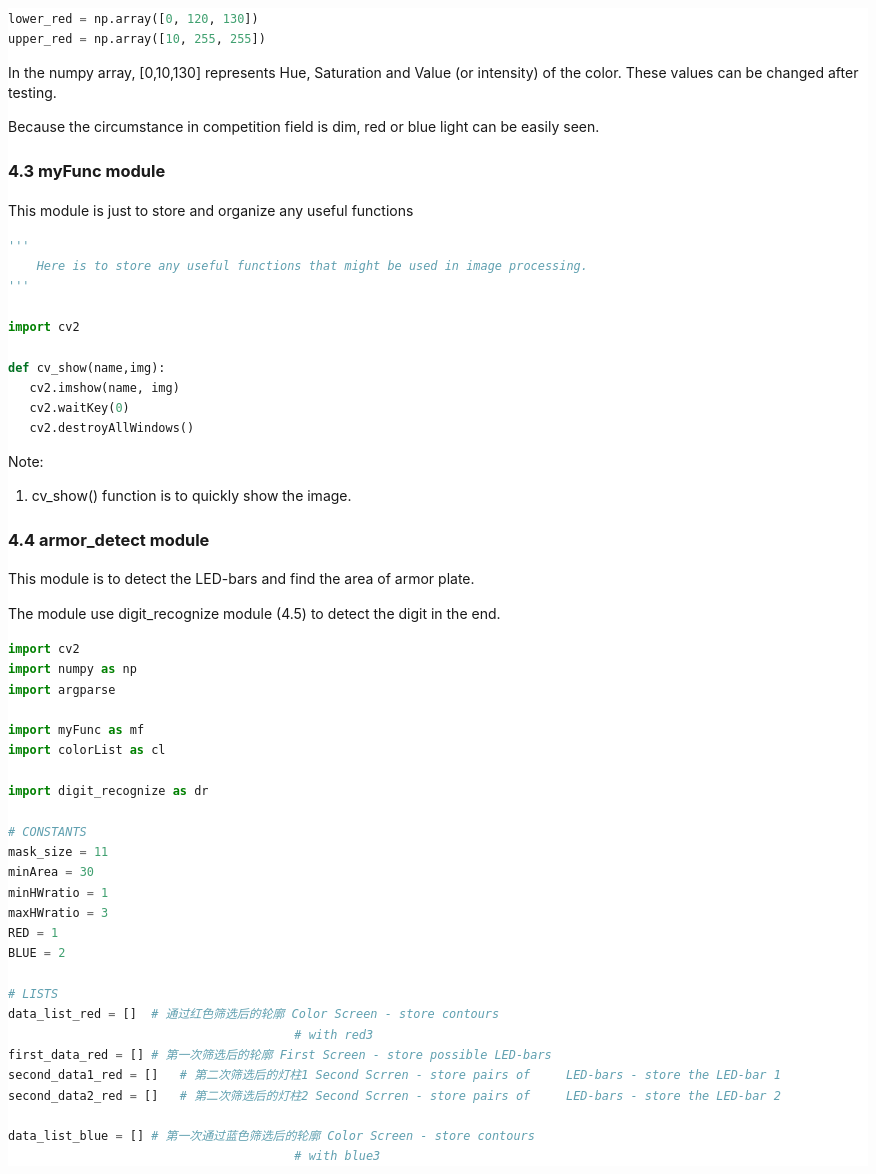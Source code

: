 ```python
lower_red = np.array([0, 120, 130])
upper_red = np.array([10, 255, 255])
```

In the numpy array, [0,10,130] represents Hue, Saturation and Value (or intensity) of the color. These values can be changed after testing. 

Because the circumstance in competition field is dim, red or blue light can be easily seen.



### 4.3 myFunc module 

This module is just to store and organize any useful functions 

 ```python
 '''
     Here is to store any useful functions that might be used in image processing.
 '''
 
 import cv2
 
 def cv_show(name,img):
    cv2.imshow(name, img)
    cv2.waitKey(0)
    cv2.destroyAllWindows()
 ```

Note:

1. cv_show() function is to quickly show the image.



### 4.4 armor_detect module 

This module is to detect the LED-bars and find the area of armor plate.

The module use digit_recognize module (4.5) to detect the digit in the end.

```python
import cv2
import numpy as np
import argparse

import myFunc as mf
import colorList as cl

import digit_recognize as dr

# CONSTANTS
mask_size = 11
minArea = 30
minHWratio = 1
maxHWratio = 3
RED = 1
BLUE = 2

# LISTS
data_list_red = []  # 通过红色筛选后的轮廓 Color Screen - store contours 
										# with red3
first_data_red = [] # 第一次筛选后的轮廓	First Screen - store possible LED-bars
second_data1_red = []   # 第二次筛选后的灯柱1 Second Scrren - store pairs of 	LED-bars - store the LED-bar 1
second_data2_red = []   # 第二次筛选后的灯柱2 Second Scrren - store pairs of 	LED-bars - store the LED-bar 2

data_list_blue = [] # 第一次通过蓝色筛选后的轮廓 Color Screen - store contours 
										# with blue3
```
